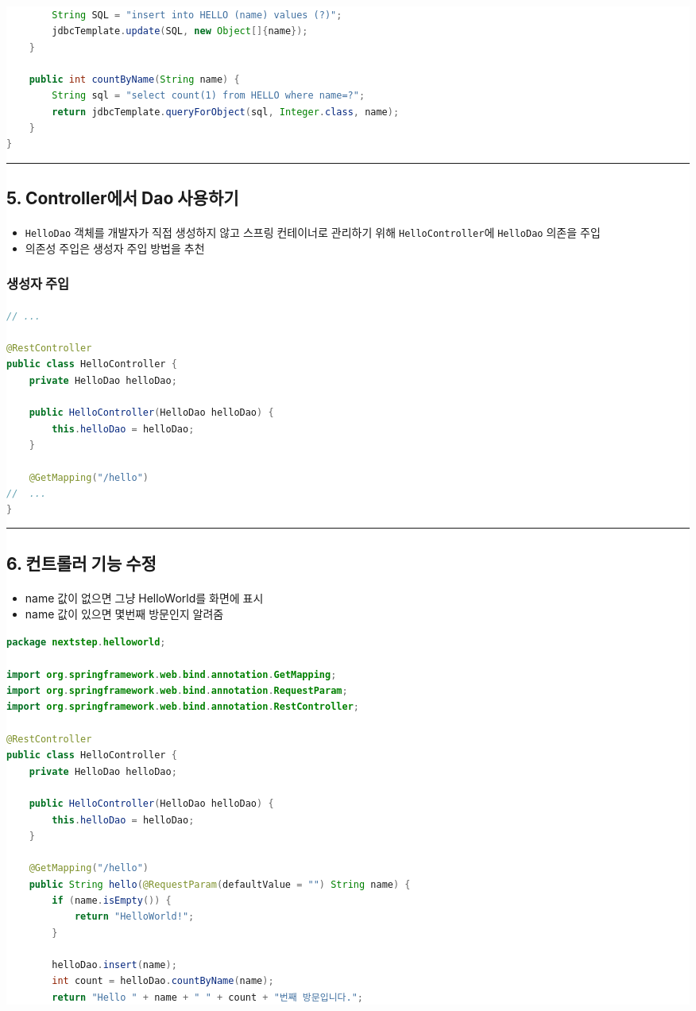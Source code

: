 ```java
        String SQL = "insert into HELLO (name) values (?)";
        jdbcTemplate.update(SQL, new Object[]{name});
    }

    public int countByName(String name) {
        String sql = "select count(1) from HELLO where name=?";
        return jdbcTemplate.queryForObject(sql, Integer.class, name);
    }
}
```

---
## 5. Controller에서 Dao 사용하기
- `HelloDao` 객체를 개발자가 직접 생성하지 않고 스프링 컨테이너로 관리하기 위해 `HelloController`에 `HelloDao` 의존을 주입
- 의존성 주입은 생성자 주입 방법을 추천

### 생성자 주입
```java
// ...

@RestController
public class HelloController {
    private HelloDao helloDao;

    public HelloController(HelloDao helloDao) {
        this.helloDao = helloDao;
    }

    @GetMapping("/hello")
//  ...
}
```

---
## 6. 컨트롤러 기능 수정
- name 값이 없으면 그냥 HelloWorld를 화면에 표시
- name 값이 있으면 몇번째 방문인지 알려줌

```java
package nextstep.helloworld;

import org.springframework.web.bind.annotation.GetMapping;
import org.springframework.web.bind.annotation.RequestParam;
import org.springframework.web.bind.annotation.RestController;

@RestController
public class HelloController {
    private HelloDao helloDao;

    public HelloController(HelloDao helloDao) {
        this.helloDao = helloDao;
    }

    @GetMapping("/hello")
    public String hello(@RequestParam(defaultValue = "") String name) {
        if (name.isEmpty()) {
            return "HelloWorld!";
        }

        helloDao.insert(name);
        int count = helloDao.countByName(name);
        return "Hello " + name + " " + count + "번째 방문입니다.";
```